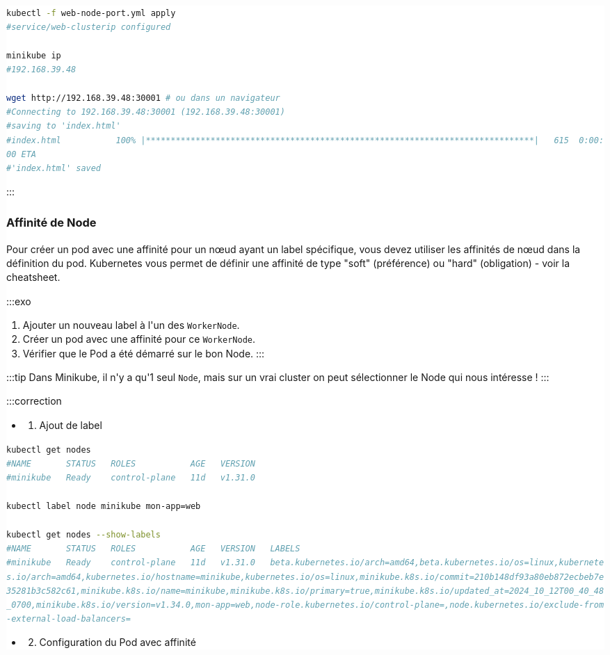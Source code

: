```sh
kubectl -f web-node-port.yml apply
#service/web-clusterip configured

minikube ip
#192.168.39.48

wget http://192.168.39.48:30001 # ou dans un navigateur
#Connecting to 192.168.39.48:30001 (192.168.39.48:30001)
#saving to 'index.html'
#index.html           100% |******************************************************************************|   615  0:00:00 ETA
#'index.html' saved
```
:::

### Affinité de Node

Pour créer un pod avec une affinité pour un nœud ayant un label spécifique, vous devez utiliser les affinités de nœud dans la définition du pod. Kubernetes vous permet de définir une affinité de type "soft" (préférence) ou "hard" (obligation) - voir la cheatsheet.

:::exo
1. Ajouter un nouveau label à l'un des `WorkerNode`.
1. Créer un pod avec une affinité pour ce `WorkerNode`.
1. Vérifier que le Pod a été démarré sur le bon Node.
:::

:::tip
Dans Minikube, il n'y a qu'1 seul `Node`, mais sur un vrai cluster on peut sélectionner le Node qui nous intéresse !
:::

:::correction
- 1. Ajout de label

```sh
kubectl get nodes              
#NAME       STATUS   ROLES           AGE   VERSION
#minikube   Ready    control-plane   11d   v1.31.0

kubectl label node minikube mon-app=web

kubectl get nodes --show-labels
#NAME       STATUS   ROLES           AGE   VERSION   LABELS
#minikube   Ready    control-plane   11d   v1.31.0   beta.kubernetes.io/arch=amd64,beta.kubernetes.io/os=linux,kubernetes.io/arch=amd64,kubernetes.io/hostname=minikube,kubernetes.io/os=linux,minikube.k8s.io/commit=210b148df93a80eb872ecbeb7e35281b3c582c61,minikube.k8s.io/name=minikube,minikube.k8s.io/primary=true,minikube.k8s.io/updated_at=2024_10_12T00_40_48_0700,minikube.k8s.io/version=v1.34.0,mon-app=web,node-role.kubernetes.io/control-plane=,node.kubernetes.io/exclude-from-external-load-balancers=
```

- 2. Configuration du Pod avec affinité
